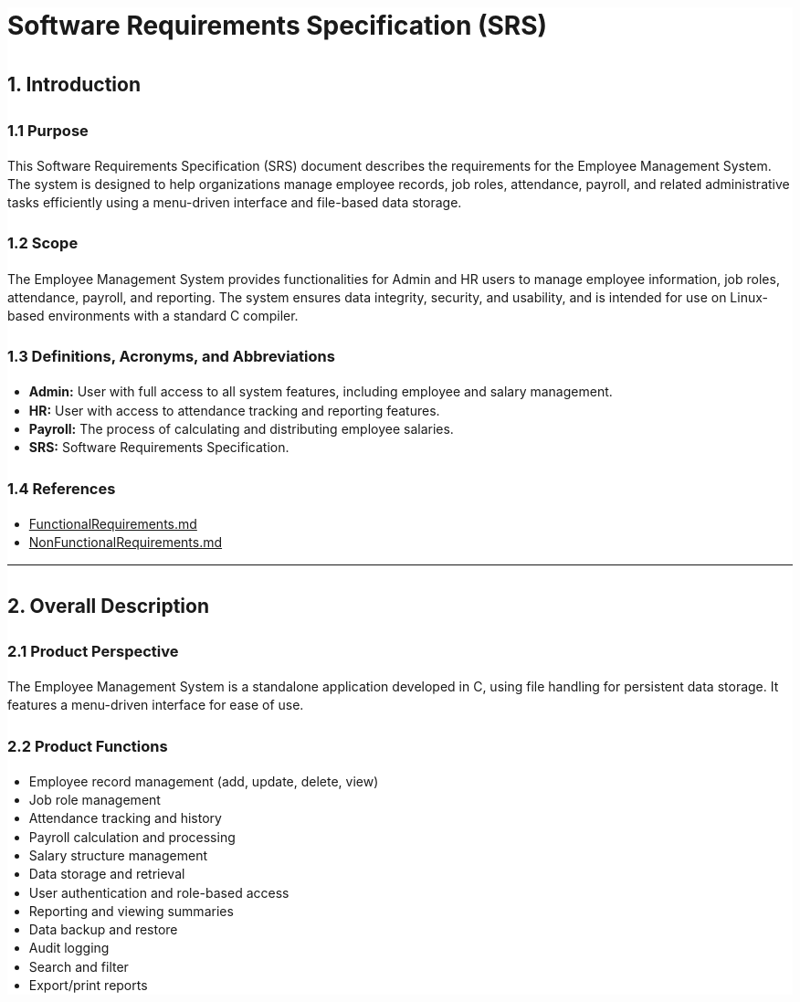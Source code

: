 # Software Requirements Specification (SRS)

## 1. Introduction

### 1.1 Purpose
This Software Requirements Specification (SRS) document describes the requirements for the Employee Management System. The system is designed to help organizations manage employee records, job roles, attendance, payroll, and related administrative tasks efficiently using a menu-driven interface and file-based data storage.

### 1.2 Scope
The Employee Management System provides functionalities for Admin and HR users to manage employee information, job roles, attendance, payroll, and reporting. The system ensures data integrity, security, and usability, and is intended for use on Linux-based environments with a standard C compiler.

### 1.3 Definitions, Acronyms, and Abbreviations
- **Admin:** User with full access to all system features, including employee and salary management.
- **HR:** User with access to attendance tracking and reporting features.
- **Payroll:** The process of calculating and distributing employee salaries.
- **SRS:** Software Requirements Specification.

### 1.4 References
- [FunctionalRequirements.md](./FunctionalRequirements.md)
- [NonFunctionalRequirements.md](./NonFunctionalRequirements.md)

---

## 2. Overall Description

### 2.1 Product Perspective
The Employee Management System is a standalone application developed in C, using file handling for persistent data storage. It features a menu-driven interface for ease of use.

### 2.2 Product Functions
- Employee record management (add, update, delete, view)
- Job role management
- Attendance tracking and history
- Payroll calculation and processing
- Salary structure management
- Data storage and retrieval
- User authentication and role-based access
- Reporting and viewing summaries
- Data backup and restore
- Audit logging
- Search and filter
- Export/print reports
